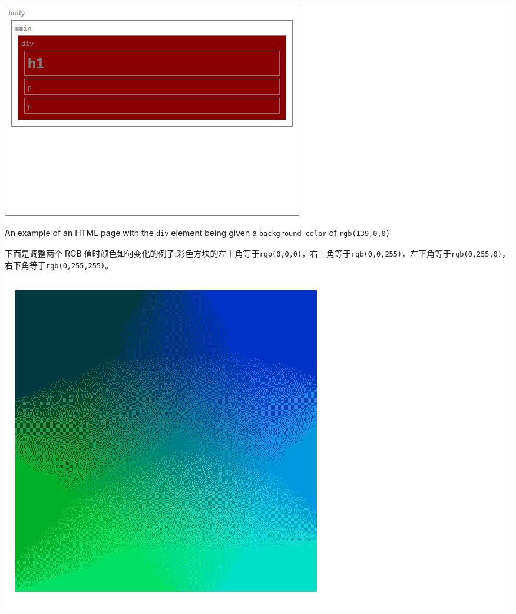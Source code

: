 ![image-18](img/3619bafc5a0aeea89d94f4d2e6a8b776.png)

An example of an HTML page with the `div` element being given a `background-color` of `rgb(139,0,0)`

下面是调整两个 RGB 值时颜色如何变化的例子:彩色方块的左上角等于`rgb(0,0,0)`，右上角等于`rgb(0,0,255)`，左下角等于`rgb(0,255,0)`，右下角等于`rgb(0,255,255)`。

![image-28](img/fd39070c53e4e57e593aec14789e9d37.png)
